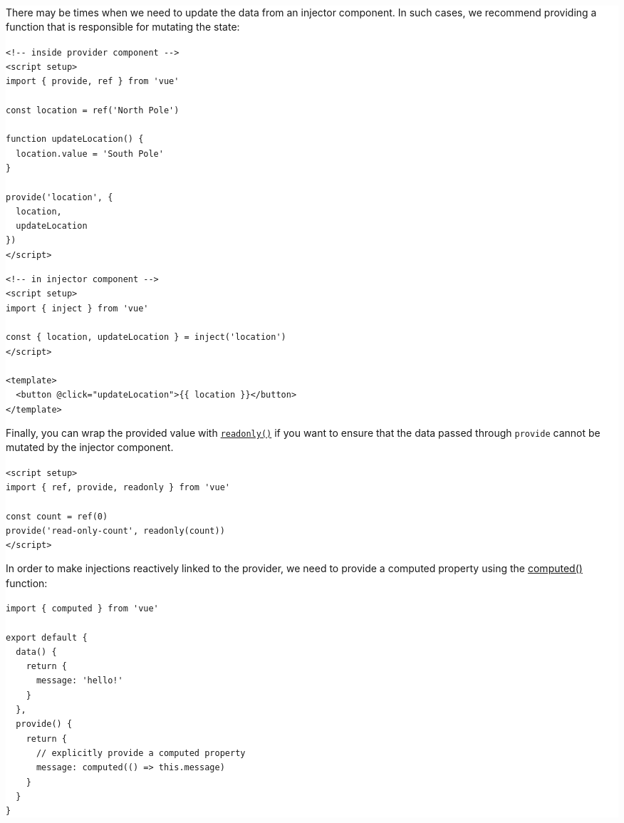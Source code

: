 There may be times when we need to update the data from an injector component. In such cases, we recommend providing a function that is responsible for mutating the state:

```vue{7-9,13}
<!-- inside provider component -->
<script setup>
import { provide, ref } from 'vue'

const location = ref('North Pole')

function updateLocation() {
  location.value = 'South Pole'
}

provide('location', {
  location,
  updateLocation
})
</script>
```

```vue{5}
<!-- in injector component -->
<script setup>
import { inject } from 'vue'

const { location, updateLocation } = inject('location')
</script>

<template>
  <button @click="updateLocation">{{ location }}</button>
</template>
```

Finally, you can wrap the provided value with [`readonly()`](/api/reactivity-core#readonly) if you want to ensure that the data passed through `provide` cannot be mutated by the injector component.

```vue
<script setup>
import { ref, provide, readonly } from 'vue'

const count = ref(0)
provide('read-only-count', readonly(count))
</script>
```

</div>

<div class="options-api">

In order to make injections reactively linked to the provider, we need to provide a computed property using the [computed()](/api/reactivity-core#computed) function:

```js{12}
import { computed } from 'vue'

export default {
  data() {
    return {
      message: 'hello!'
    }
  },
  provide() {
    return {
      // explicitly provide a computed property
      message: computed(() => this.message)
    }
  }
}
```